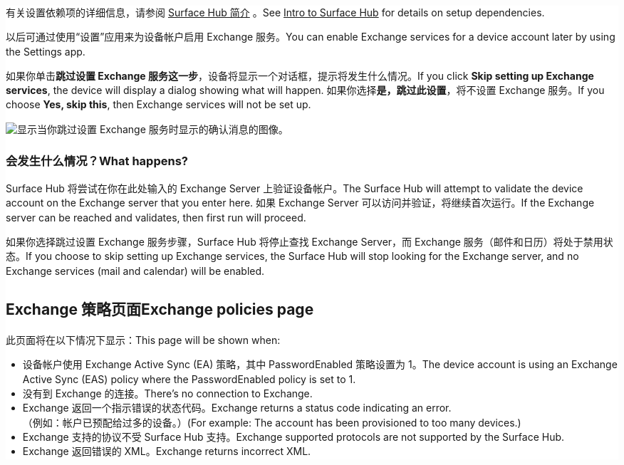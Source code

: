 <span data-ttu-id="2d1d6-259">有关设置依赖项的详细信息，请参阅 [Surface Hub 简介](intro-to-surface-hub.md) 。</span><span class="sxs-lookup"><span data-stu-id="2d1d6-259">See [Intro to Surface Hub](intro-to-surface-hub.md) for details on setup dependencies.</span></span>

<span data-ttu-id="2d1d6-260">以后可通过使用“设置”应用来为设备帐户启用 Exchange 服务。</span><span class="sxs-lookup"><span data-stu-id="2d1d6-260">You can enable Exchange services for a device account later by using the Settings app.</span></span>

<span data-ttu-id="2d1d6-261">如果你单击**跳过设置 Exchange 服务这一步**，设备将显示一个对话框，提示将发生什么情况。</span><span class="sxs-lookup"><span data-stu-id="2d1d6-261">If you click **Skip setting up Exchange services**, the device will display a dialog showing what will happen.</span></span> <span data-ttu-id="2d1d6-262">如果你选择**是，跳过此设置**，将不设置 Exchange 服务。</span><span class="sxs-lookup"><span data-stu-id="2d1d6-262">If you choose **Yes, skip this**, then Exchange services will not be set up.</span></span>

![显示当你跳过设置 Exchange 服务时显示的确认消息的图像。](images/setupexchangeserver-02.png)

### <span data-ttu-id="2d1d6-264">会发生什么情况？</span><span class="sxs-lookup"><span data-stu-id="2d1d6-264">What happens?</span></span>

<span data-ttu-id="2d1d6-265">Surface Hub 将尝试在你在此处输入的 Exchange Server 上验证设备帐户。</span><span class="sxs-lookup"><span data-stu-id="2d1d6-265">The Surface Hub will attempt to validate the device account on the Exchange server that you enter here.</span></span> <span data-ttu-id="2d1d6-266">如果 Exchange Server 可以访问并验证，将继续首次运行。</span><span class="sxs-lookup"><span data-stu-id="2d1d6-266">If the Exchange server can be reached and validates, then first run will proceed.</span></span>

<span data-ttu-id="2d1d6-267">如果你选择跳过设置 Exchange 服务步骤，Surface Hub 将停止查找 Exchange Server，而 Exchange 服务（邮件和日历）将处于禁用状态。</span><span class="sxs-lookup"><span data-stu-id="2d1d6-267">If you choose to skip setting up Exchange services, the Surface Hub will stop looking for the Exchange server, and no Exchange services (mail and calendar) will be enabled.</span></span>

## <a href="" id="exchange-policies"></a><span data-ttu-id="2d1d6-268">Exchange 策略页面</span><span class="sxs-lookup"><span data-stu-id="2d1d6-268">Exchange policies page</span></span>


<span data-ttu-id="2d1d6-269">此页面将在以下情况下显示：</span><span class="sxs-lookup"><span data-stu-id="2d1d6-269">This page will be shown when:</span></span>

-   <span data-ttu-id="2d1d6-270">设备帐户使用 Exchange Active Sync (EA) 策略，其中 PasswordEnabled 策略设置为 1。</span><span class="sxs-lookup"><span data-stu-id="2d1d6-270">The device account is using an Exchange Active Sync (EAS) policy where the PasswordEnabled policy is set to 1.</span></span>
-   <span data-ttu-id="2d1d6-271">没有到 Exchange 的连接。</span><span class="sxs-lookup"><span data-stu-id="2d1d6-271">There’s no connection to Exchange.</span></span>
-   <span data-ttu-id="2d1d6-272">Exchange 返回一个指示错误的状态代码。</span><span class="sxs-lookup"><span data-stu-id="2d1d6-272">Exchange returns a status code indicating an error.</span></span> <span data-ttu-id="2d1d6-273">（例如：帐户已预配给过多的设备。）</span><span class="sxs-lookup"><span data-stu-id="2d1d6-273">(For example: The account has been provisioned to too many devices.)</span></span>
-   <span data-ttu-id="2d1d6-274">Exchange 支持的协议不受 Surface Hub 支持。</span><span class="sxs-lookup"><span data-stu-id="2d1d6-274">Exchange supported protocols are not supported by the Surface Hub.</span></span>
-   <span data-ttu-id="2d1d6-275">Exchange 返回错误的 XML。</span><span class="sxs-lookup"><span data-stu-id="2d1d6-275">Exchange returns incorrect XML.</span></span>
